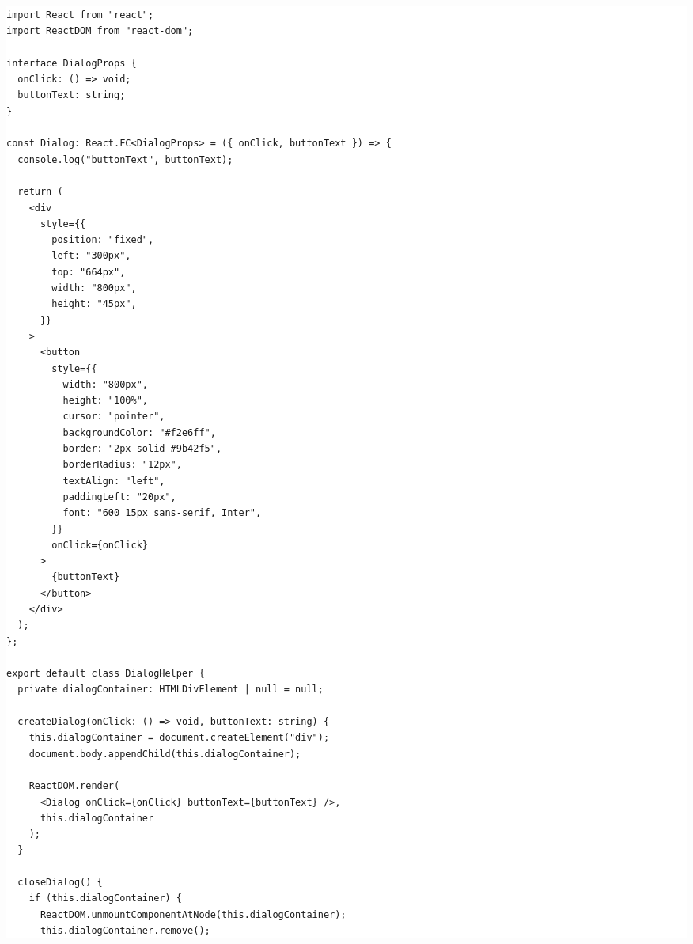 ```tsx
```

</TabItem>
<TabItem value="Dialog" label="Dialog.tsx">

```tsx
import React from "react";
import ReactDOM from "react-dom";

interface DialogProps {
  onClick: () => void;
  buttonText: string;
}

const Dialog: React.FC<DialogProps> = ({ onClick, buttonText }) => {
  console.log("buttonText", buttonText);

  return (
    <div
      style={{
        position: "fixed",
        left: "300px",
        top: "664px",
        width: "800px",
        height: "45px",
      }}
    >
      <button
        style={{
          width: "800px",
          height: "100%",
          cursor: "pointer",
          backgroundColor: "#f2e6ff",
          border: "2px solid #9b42f5",
          borderRadius: "12px",
          textAlign: "left",
          paddingLeft: "20px",
          font: "600 15px sans-serif, Inter",
        }}
        onClick={onClick}
      >
        {buttonText}
      </button>
    </div>
  );
};

export default class DialogHelper {
  private dialogContainer: HTMLDivElement | null = null;

  createDialog(onClick: () => void, buttonText: string) {
    this.dialogContainer = document.createElement("div");
    document.body.appendChild(this.dialogContainer);

    ReactDOM.render(
      <Dialog onClick={onClick} buttonText={buttonText} />,
      this.dialogContainer
    );
  }

  closeDialog() {
    if (this.dialogContainer) {
      ReactDOM.unmountComponentAtNode(this.dialogContainer);
      this.dialogContainer.remove();
```